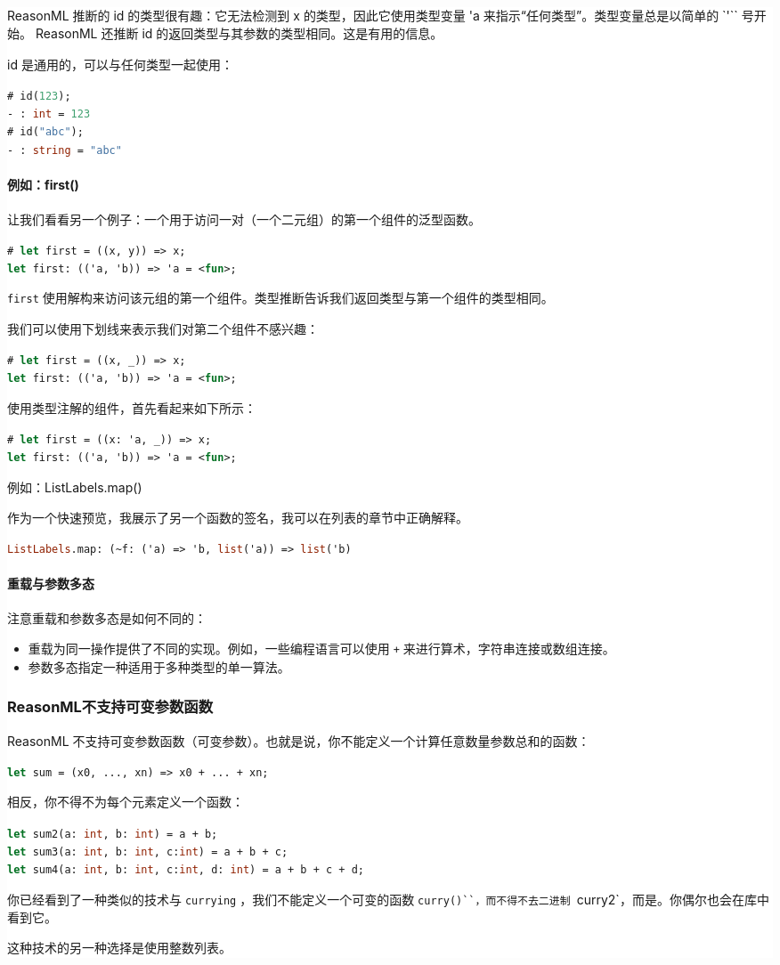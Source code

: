 ReasonML 推断的 id 的类型很有趣：它无法检测到 x 的类型，因此它使用类型变量 'a 来指示“任何类型”。类型变量总是以简单的 `'`` 号开始。 ReasonML 还推断 id 的返回类型与其参数的类型相同。这是有用的信息。

id 是通用的，可以与任何类型一起使用：

```ocaml
# id(123);
- : int = 123
# id("abc");
- : string = "abc"
```

#### 例如：first()

让我们看看另一个例子：一个用于访问一对（一个二元组）的第一个组件的泛型函数。

```ocaml
# let first = ((x, y)) => x;
let first: (('a, 'b)) => 'a = <fun>;
```

`first` 使用解构来访问该元组的第一个组件。类型推断告诉我们返回类型与第一个组件的类型相同。

我们可以使用下划线来表示我们对第二个组件不感兴趣：

```ocaml
# let first = ((x, _)) => x;
let first: (('a, 'b)) => 'a = <fun>;
```

使用类型注解的组件，首先看起来如下所示：

```ocaml
# let first = ((x: 'a, _)) => x;
let first: (('a, 'b)) => 'a = <fun>;
```

例如：ListLabels.map()

作为一个快速预览，我展示了另一个函数的签名，我可以在列表的章节中正确解释。

```ocaml
ListLabels.map: (~f: ('a) => 'b, list('a)) => list('b)
```

#### 重载与参数多态

注意重载和参数多态是如何不同的：

- 重载为同一操作提供了不同的实现。例如，一些编程语言可以使用 `+` 来进行算术，字符串连接或数组连接。
- 参数多态指定一种适用于多种类型的单一算法。

### ReasonML不支持可变参数函数

ReasonML 不支持可变参数函数（可变参数）。也就是说，你不能定义一个计算任意数量参数总和的函数：

```ocaml
let sum = (x0, ..., xn) => x0 + ... + xn;
```

相反，你不得不为每个元素定义一个函数：

```ocaml
let sum2(a: int, b: int) = a + b;
let sum3(a: int, b: int, c:int) = a + b + c;
let sum4(a: int, b: int, c:int, d: int) = a + b + c + d;
```

你已经看到了一种类似的技术与 `currying` ，我们不能定义一个可变的函数 `curry()``，而不得不去二进制 `curry2`，而是。你偶尔也会在库中看到它。

这种技术的另一种选择是使用整数列表。
